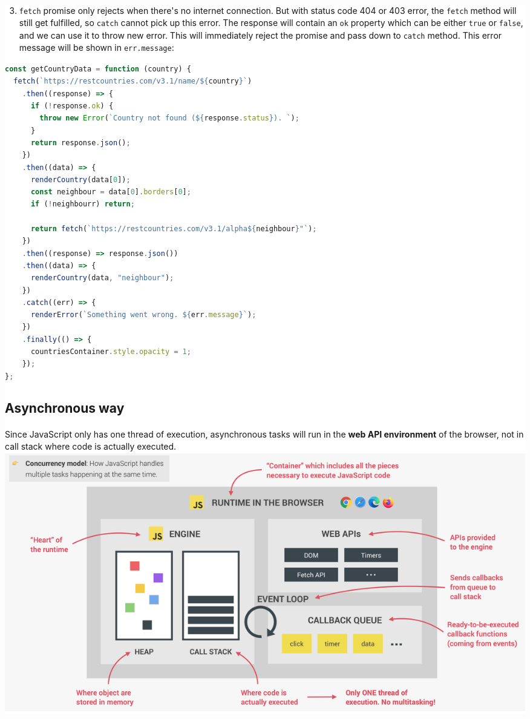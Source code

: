 3. `fetch` promise only rejects when there's no internet connection. But with status code 404 or 403 error, the `fetch` method will still get fulfilled, so `catch` cannot pick up this error. The response will contain an `ok` property which can be either `true` or `false`, and we can use it to throw new error. This will immediately reject the promise and pass down to `catch` method. This error message will be shown in `err.message`:

```javascript
const getCountryData = function (country) {
  fetch(`https://restcountries.com/v3.1/name/${country}`)
    .then((response) => {
      if (!response.ok) {
        throw new Error(`Country not found (${response.status}). `);
      }
      return response.json();
    })
    .then((data) => {
      renderCountry(data[0]);
      const neighbour = data[0].borders[0];
      if (!neighbourr) return;

      return fetch(`https://restcountries.com/v3.1/alpha${neighbour}"`);
    })
    .then((response) => response.json())
    .then((data) => {
      renderCountry(data, "neighbour");
    })
    .catch((err) => {
      renderError(`Something went wrong. ${err.message}`);
    })
    .finally(() => {
      countriesContainer.style.opacity = 1;
    });
};
```

## Asynchronous way

Since JavaScript only has one thread of execution, asynchronous tasks will run in the **web API environment** of the browser, not in call stack where code is actually executed.
![](2022-05-16-09-21-44.png)